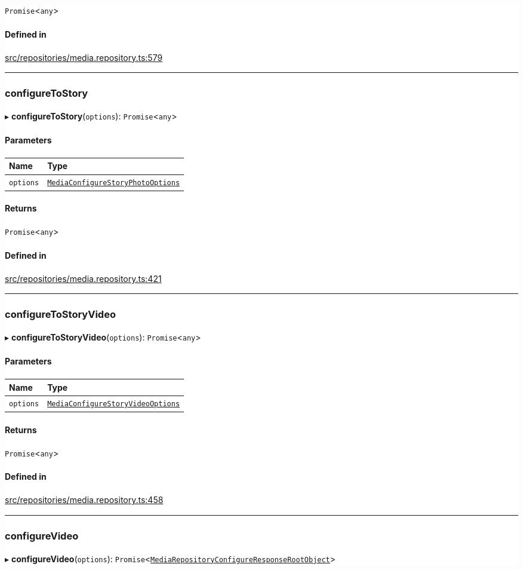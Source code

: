 `Promise`<`any`\>

#### Defined in

[src/repositories/media.repository.ts:579](https://github.com/Nerixyz/instagram-private-api/blob/b3351b9/src/repositories/media.repository.ts#L579)

___

### configureToStory

▸ **configureToStory**(`options`): `Promise`<`any`\>

#### Parameters

| Name | Type |
| :------ | :------ |
| `options` | [`MediaConfigureStoryPhotoOptions`](../../interfaces/types/MediaConfigureStoryPhotoOptions.md) |

#### Returns

`Promise`<`any`\>

#### Defined in

[src/repositories/media.repository.ts:421](https://github.com/Nerixyz/instagram-private-api/blob/b3351b9/src/repositories/media.repository.ts#L421)

___

### configureToStoryVideo

▸ **configureToStoryVideo**(`options`): `Promise`<`any`\>

#### Parameters

| Name | Type |
| :------ | :------ |
| `options` | [`MediaConfigureStoryVideoOptions`](../../interfaces/types/MediaConfigureStoryVideoOptions.md) |

#### Returns

`Promise`<`any`\>

#### Defined in

[src/repositories/media.repository.ts:458](https://github.com/Nerixyz/instagram-private-api/blob/b3351b9/src/repositories/media.repository.ts#L458)

___

### configureVideo

▸ **configureVideo**(`options`): `Promise`<[`MediaRepositoryConfigureResponseRootObject`](../../interfaces/responses/MediaRepositoryConfigureResponseRootObject.md)\>
